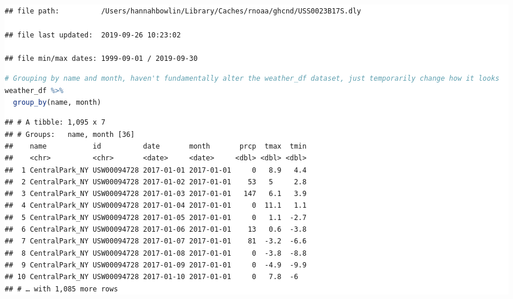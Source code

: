     ## file path:          /Users/hannahbowlin/Library/Caches/rnoaa/ghcnd/USS0023B17S.dly

    ## file last updated:  2019-09-26 10:23:02

    ## file min/max dates: 1999-09-01 / 2019-09-30

``` r
# Grouping by name and month, haven't fundamentally alter the weather_df dataset, just temporarily change how it looks
weather_df %>%
  group_by(name, month)
```

    ## # A tibble: 1,095 x 7
    ## # Groups:   name, month [36]
    ##    name           id          date       month       prcp  tmax  tmin
    ##    <chr>          <chr>       <date>     <date>     <dbl> <dbl> <dbl>
    ##  1 CentralPark_NY USW00094728 2017-01-01 2017-01-01     0   8.9   4.4
    ##  2 CentralPark_NY USW00094728 2017-01-02 2017-01-01    53   5     2.8
    ##  3 CentralPark_NY USW00094728 2017-01-03 2017-01-01   147   6.1   3.9
    ##  4 CentralPark_NY USW00094728 2017-01-04 2017-01-01     0  11.1   1.1
    ##  5 CentralPark_NY USW00094728 2017-01-05 2017-01-01     0   1.1  -2.7
    ##  6 CentralPark_NY USW00094728 2017-01-06 2017-01-01    13   0.6  -3.8
    ##  7 CentralPark_NY USW00094728 2017-01-07 2017-01-01    81  -3.2  -6.6
    ##  8 CentralPark_NY USW00094728 2017-01-08 2017-01-01     0  -3.8  -8.8
    ##  9 CentralPark_NY USW00094728 2017-01-09 2017-01-01     0  -4.9  -9.9
    ## 10 CentralPark_NY USW00094728 2017-01-10 2017-01-01     0   7.8  -6  
    ## # … with 1,085 more rows
